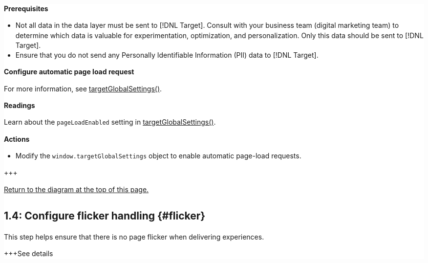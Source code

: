 **Prerequisites**

* Not all data in the data layer must be sent to [!DNL Target]. Consult with your business team (digital marketing team) to determine which data is valuable for experimentation, optimization, and personalization. Only this data should be sent to [!DNL Target].
* Ensure that you do not send any Personally Identifiable Information (PII) data to [!DNL Target].

**Configure automatic page load request**

For more information, see [targetGlobalSettings()](/help/dev/implement/client-side/atjs/atjs-functions/targetglobalsettings.md).

**Readings**

Learn about the `pageLoadEnabled` setting in [targetGlobalSettings()](/help/dev/implement/client-side/atjs/atjs-functions/targetglobalsettings.md).

**Actions**

* Modify the `window.targetGlobalSettings` object to enable automatic page-load requests.

+++

[Return to the diagram at the top of this page.](#diagram)

## 1.4: Configure flicker handling {#flicker}

This step helps ensure that there is no page flicker when delivering experiences.

+++See details
